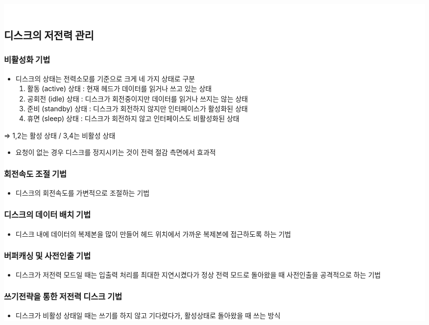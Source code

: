 <br>

## 디스크의 저전력 관리

### 비활성화 기법

- 디스크의 상태는 전력소모를 기준으로 크게 네 가지 상태로 구분
  1. 활동 (active) 상태 : 현재 헤드가 데이터를 읽거나 쓰고 있는 상태
  2. 공회전 (idle) 상태 : 디스크가 회전중이지만 데이터를 읽거나 쓰지는 않는 상태
  3. 준비 (standby) 상태 : 디스크가 회전하지 않지만 인터페이스가 활성화된 상태
  4. 휴면 (sleep) 상태 : 디스크가 회전하지 않고 인터페이스도 비활성화된 상태

⇒ 1,2는 활성 상태 / 3,4는 비활성 상태

- 요청이 없는 경우 디스크를 정지시키는 것이 전력 절감 측면에서 효과적

### 회전속도 조절 기법

- 디스크의 회전속도를 가변적으로 조절하는 기법

### 디스크의 데이터 배치 기법

- 디스크 내에 데이터의 복제본을 많이 만들어 헤드 위치에서 가까운 복제본에 접근하도록 하는 기법

### 버퍼캐싱 및 사전인출 기법

- 디스크가 저전력 모드일 때는 입출력 처리를 최대한 지연시켰다가 정상 전력 모드로 돌아왔을 때 사전인출을 공격적으로 하는 기법

### 쓰기전략을 통한 저전력 디스크 기법

- 디스크가 비활성 상태일 때는 쓰기를 하지 않고 기다렸다가, 활성상태로 돌아왔을 때 쓰는 방식